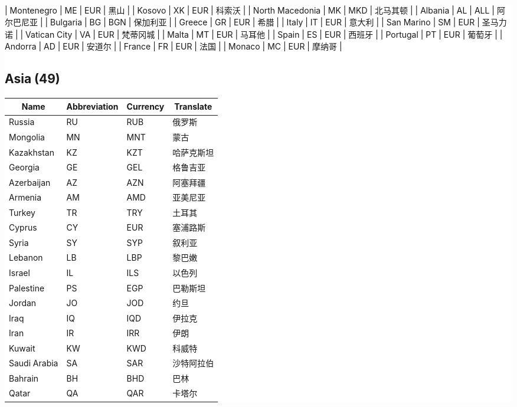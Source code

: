 | Montenegro                            | ME   | EUR     | 黑山                        |
| Kosovo                                | XK   | EUR     | 科索沃                      |
| North Macedonia                       | MK   | MKD     | 北马其顿                    |
| Albania                               | AL   | ALL     | 阿尔巴尼亚                  |
| Bulgaria                              | BG   | BGN     | 保加利亚                    |
| Greece                                | GR   | EUR     | 希腊                        |
| Italy                                 | IT   | EUR     | 意大利                      |
| San Marino                            | SM   | EUR     | 圣马力诺                    |
| Vatican City                          | VA   | EUR     | 梵蒂冈城                    |
| Malta                                 | MT   | EUR     | 马耳他                      |
| Spain                                 | ES   | EUR     | 西班牙                      |
| Portugal                              | PT   | EUR     | 葡萄牙                      |
| Andorra                               | AD   | EUR     | 安道尔                      |
| France                                | FR   | EUR     | 法国                        |
| Monaco                                | MC   | EUR     | 摩纳哥                      |

## Asia (49)

| Name          | Abbreviation | Currency | Translate |
|----------------------------------------|------|---------|----------------------------|
| Russia                                | RU   | RUB     | 俄罗斯                      |
| Mongolia                              | MN   | MNT     | 蒙古                        |
| Kazakhstan                            | KZ   | KZT     | 哈萨克斯坦                  |
| Georgia                               | GE   | GEL     | 格鲁吉亚                    |
| Azerbaijan                            | AZ   | AZN     | 阿塞拜疆                    |
| Armenia                               | AM   | AMD     | 亚美尼亚                    |
| Turkey                                | TR   | TRY     | 土耳其                      |
| Cyprus                                | CY   | EUR     | 塞浦路斯                    |
| Syria                                 | SY   | SYP     | 叙利亚                      |
| Lebanon                               | LB   | LBP     | 黎巴嫩                      |
| Israel                                | IL   | ILS     | 以色列                      |
| Palestine                             | PS   | EGP     | 巴勒斯坦                    |
| Jordan                                | JO   | JOD     | 约旦                        |
| Iraq                                  | IQ   | IQD     | 伊拉克                      |
| Iran                                  | IR   | IRR     | 伊朗                        |
| Kuwait                                | KW   | KWD     | 科威特                      |
| Saudi Arabia                          | SA   | SAR     | 沙特阿拉伯                  |
| Bahrain                               | BH   | BHD     | 巴林                        |
| Qatar                                 | QA   | QAR     | 卡塔尔                      |